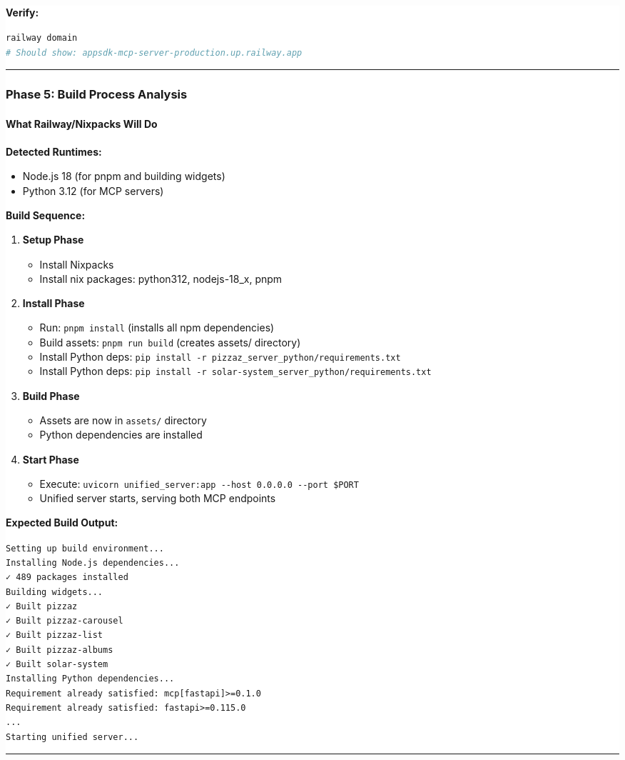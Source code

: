 **Verify:**
```bash
railway domain
# Should show: appsdk-mcp-server-production.up.railway.app
```

---

### Phase 5: Build Process Analysis

#### What Railway/Nixpacks Will Do

**Detected Runtimes:**
- Node.js 18 (for pnpm and building widgets)
- Python 3.12 (for MCP servers)

**Build Sequence:**

1. **Setup Phase**
   - Install Nixpacks
   - Install nix packages: python312, nodejs-18_x, pnpm

2. **Install Phase**
   - Run: `pnpm install` (installs all npm dependencies)
   - Build assets: `pnpm run build` (creates assets/ directory)
   - Install Python deps: `pip install -r pizzaz_server_python/requirements.txt`
   - Install Python deps: `pip install -r solar-system_server_python/requirements.txt`

3. **Build Phase**
   - Assets are now in `assets/` directory
   - Python dependencies are installed

4. **Start Phase**
   - Execute: `uvicorn unified_server:app --host 0.0.0.0 --port $PORT`
   - Unified server starts, serving both MCP endpoints

**Expected Build Output:**
```
Setting up build environment...
Installing Node.js dependencies...
✓ 489 packages installed
Building widgets...
✓ Built pizzaz
✓ Built pizzaz-carousel
✓ Built pizzaz-list
✓ Built pizzaz-albums
✓ Built solar-system
Installing Python dependencies...
Requirement already satisfied: mcp[fastapi]>=0.1.0
Requirement already satisfied: fastapi>=0.115.0
...
Starting unified server...
```

---
